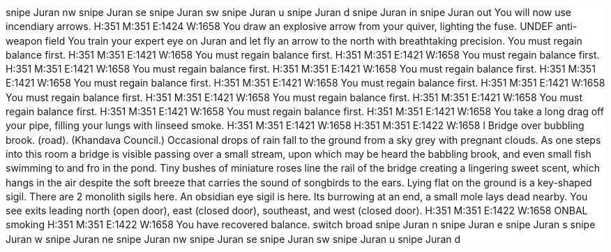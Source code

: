 snipe Juran nw
snipe Juran se
snipe Juran sw
snipe Juran u
snipe Juran d
snipe Juran in
snipe Juran out
You will now use incendiary arrows.
H:351 M:351 E:1424 W:1658 <eb db> 
You draw an explosive arrow from your quiver, lighting the fuse.
UNDEF anti-weapon field
You train your expert eye on Juran and let fly an arrow to the north with 
breathtaking precision.
You must regain balance first.
H:351 M:351 E:1421 W:1658 <e- db> 
You must regain balance first.
H:351 M:351 E:1421 W:1658 <e- db> 
You must regain balance first.
H:351 M:351 E:1421 W:1658 <e- db> 
You must regain balance first.
H:351 M:351 E:1421 W:1658 <e- db> 
You must regain balance first.
H:351 M:351 E:1421 W:1658 <e- db> 
You must regain balance first.
H:351 M:351 E:1421 W:1658 <e- db> 
You must regain balance first.
H:351 M:351 E:1421 W:1658 <e- db> 
You must regain balance first.
H:351 M:351 E:1421 W:1658 <e- db> 
You must regain balance first.
H:351 M:351 E:1421 W:1658 <e- db> 
You must regain balance first.
H:351 M:351 E:1421 W:1658 <e- db> 
You must regain balance first.
H:351 M:351 E:1421 W:1658 <e- db> 
You take a long drag off your pipe, filling your lungs with linseed smoke.
H:351 M:351 E:1421 W:1658 <e- db> 
H:351 M:351 E:1422 W:1658 <e- db> l
Bridge over bubbling brook. (road). (Khandava Council.)
Occasional drops of rain fall to the ground from a sky grey with pregnant 
clouds. As one steps into this room a bridge is visible passing over a small 
stream, upon which may be heard the babbling brook, and even small fish 
swimming to and fro in the pond. Tiny bushes of miniature roses line the rail 
of the bridge creating a lingering sweet scent, which hangs in the air despite 
the soft breeze that carries the sound of songbirds to the ears. Lying flat on 
the ground is a key-shaped sigil. There are 2 monolith sigils here. An obsidian
eye sigil is here. Its burrowing at an end, a small mole lays dead nearby.
You see exits leading north (open door), east (closed door), southeast, and 
west (closed door).
H:351 M:351 E:1422 W:1658 <e- db> 
ONBAL smoking
H:351 M:351 E:1422 W:1658 <e- db> 
You have recovered balance.
switch broad
snipe Juran n
snipe Juran e
snipe Juran s
snipe Juran w
snipe Juran ne
snipe Juran nw
snipe Juran se
snipe Juran sw
snipe Juran u
snipe Juran d